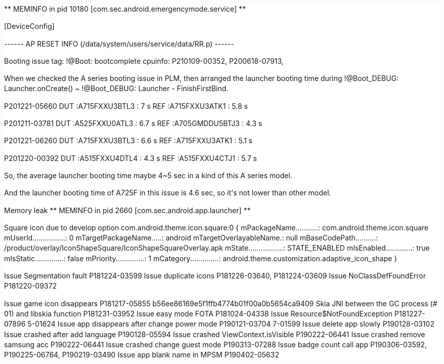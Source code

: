 ** MEMINFO in pid 10180 [com.sec.android.emergencymode.service] **

[DeviceConfig]

------ AP RESET INFO (/data/system/users/service/data/RR.p) ------

Booting issue tag:
!@Boot: bootcomplete 
cpuinfo:
P210109-00352, P200618-07913, 

When we checked the A series booting issue in PLM, then arranged the launcher booting time during !@Boot_DEBUG: Launcher.onCreate() ~ !@Boot_DEBUG: Launcher - FinishFirstBind.

P201221-05660
DUT :A715FXXU3BTL3 : 7 s
REF :A715FXXU3ATK1 : 5.8 s

P201211-03781
DUT :A525FXXU0ATL3 : 6.7 s
REF :A705GMDDU5BTJ3 : 4.3 s

P201221-06260
DUT :A715FXXU3BTL3 : 6.6 s
REF :A715FXXU3ATK1 : 5.1 s

P201220-00392
DUT :A515FXXU4DTL4 : 4.3 s
REF :A515FXXU4CTJ1 : 5.7 s

So, the average launcher booting time maybe 4~5 sec in a kind of this A series model.

And the launcher booting time of A725F in this issue is 4.6 sec, so it's not lower than other model.

Memory leak
** MEMINFO in pid 2660 [com.sec.android.app.launcher] **

Square icon due to develop option
com.android.theme.icon.square:0 {
  mPackageName...........: com.android.theme.icon.square
  mUserId................: 0
  mTargetPackageName.....: android
  mTargetOverlayableName.: null
  mBaseCodePath..........: /product/overlay/IconShapeSquare/IconShapeSquareOverlay.apk
  mState.................: STATE_ENABLED
  mIsEnabled.............: true
  mIsStatic..............: false
  mPriority..............: 1
  mCategory..............: android.theme.customization.adaptive_icon_shape
} 

Issue Segmentation fault P181224-03599
Issue duplicate icons P181226-03640, P181224-03609
Issue NoClassDefFoundError P181220-09372

Issue game icon disappears P181217-05855 b56ee86169e5f1ffb4774b01f00a0b5654ca9409 
Skia JNI between the GC process (# 01) and libskia function P181231-03952
Issue easy mode FOTA P181024-04338
Issue Resource$NotFoundException P181227-07896
    5-01624
Issue app disappears after change power mode P190121-03704
    7-01599
Issue delete app slowly P190128-03102
Issue crashed after add language P190128-05594
Issue crashed ViewContext.isVisible P190222-06441
Issue crashed remove samsung acc P190222-06441
Issue crashed change guest mode P190313-07288
Issue badge count call app P190306-03592, P190225-06764, P190219-03490
Issue app blank name in MPSM P190402-05632
